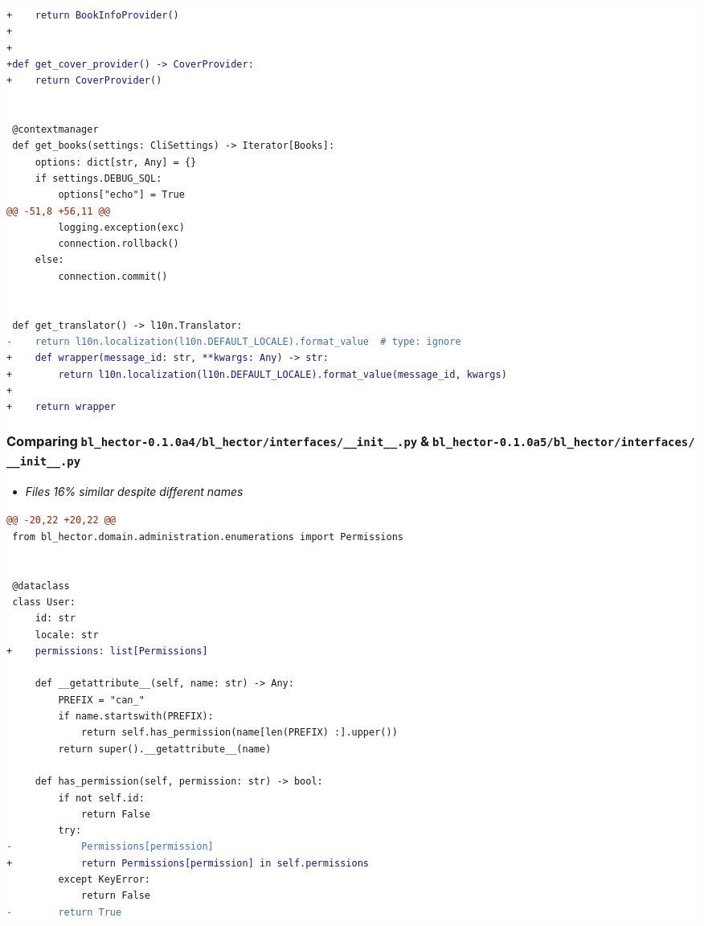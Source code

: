 ```diff
+    return BookInfoProvider()
+
+
+def get_cover_provider() -> CoverProvider:
+    return CoverProvider()
 
 
 @contextmanager
 def get_books(settings: CliSettings) -> Iterator[Books]:
     options: dict[str, Any] = {}
     if settings.DEBUG_SQL:
         options["echo"] = True
@@ -51,8 +56,11 @@
         logging.exception(exc)
         connection.rollback()
     else:
         connection.commit()
 
 
 def get_translator() -> l10n.Translator:
-    return l10n.localization(l10n.DEFAULT_LOCALE).format_value  # type: ignore
+    def wrapper(message_id: str, **kwargs: Any) -> str:
+        return l10n.localization(l10n.DEFAULT_LOCALE).format_value(message_id, kwargs)
+
+    return wrapper
```

### Comparing `bl_hector-0.1.0a4/bl_hector/interfaces/__init__.py` & `bl_hector-0.1.0a5/bl_hector/interfaces/__init__.py`

 * *Files 16% similar despite different names*

```diff
@@ -20,22 +20,22 @@
 from bl_hector.domain.administration.enumerations import Permissions
 
 
 @dataclass
 class User:
     id: str
     locale: str
+    permissions: list[Permissions]
 
     def __getattribute__(self, name: str) -> Any:
         PREFIX = "can_"
         if name.startswith(PREFIX):
             return self.has_permission(name[len(PREFIX) :].upper())
         return super().__getattribute__(name)
 
     def has_permission(self, permission: str) -> bool:
         if not self.id:
             return False
         try:
-            Permissions[permission]
+            return Permissions[permission] in self.permissions
         except KeyError:
             return False
-        return True
```
